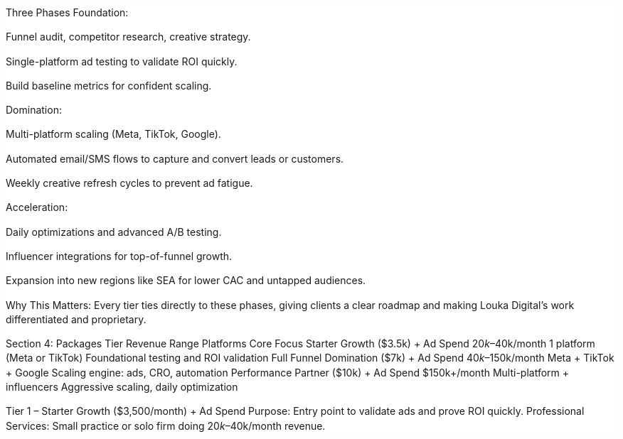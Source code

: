 Three Phases
Foundation:


Funnel audit, competitor research, creative strategy.


Single-platform ad testing to validate ROI quickly.


Build baseline metrics for confident scaling.


Domination:


Multi-platform scaling (Meta, TikTok, Google).


Automated email/SMS flows to capture and convert leads or customers.


Weekly creative refresh cycles to prevent ad fatigue.


Acceleration:


Daily optimizations and advanced A/B testing.


Influencer integrations for top-of-funnel growth.


Expansion into new regions like SEA for lower CAC and untapped audiences.


Why This Matters:
 Every tier ties directly to these phases, giving clients a clear roadmap and making Louka Digital’s work differentiated and proprietary.

Section 4: Packages
Tier
Revenue Range
Platforms
Core Focus
Starter Growth ($3.5k) + Ad Spend
$20k–$40k/month
1 platform (Meta or TikTok)
Foundational testing and ROI validation
Full Funnel Domination ($7k) + Ad Spend
$40k–$150k/month
Meta + TikTok + Google
Scaling engine: ads, CRO, automation
Performance Partner ($10k) + Ad Spend
$150k+/month
Multi-platform + influencers
Aggressive scaling, daily optimization


Tier 1 – Starter Growth ($3,500/month) + Ad Spend
Purpose: Entry point to validate ads and prove ROI quickly.
Professional Services:
Small practice or solo firm doing $20k–$40k/month revenue.
